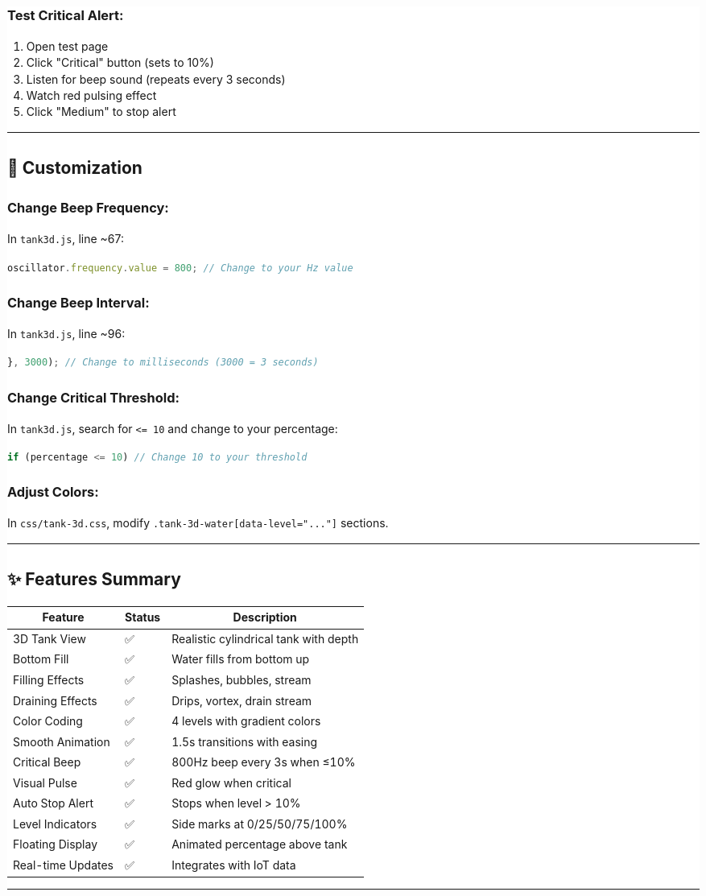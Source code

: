 ### **Test Critical Alert**:
1. Open test page
2. Click "Critical" button (sets to 10%)
3. Listen for beep sound (repeats every 3 seconds)
4. Watch red pulsing effect
5. Click "Medium" to stop alert

---

## 🎨 Customization

### **Change Beep Frequency**:
In `tank3d.js`, line ~67:
```javascript
oscillator.frequency.value = 800; // Change to your Hz value
```

### **Change Beep Interval**:
In `tank3d.js`, line ~96:
```javascript
}, 3000); // Change to milliseconds (3000 = 3 seconds)
```

### **Change Critical Threshold**:
In `tank3d.js`, search for `<= 10` and change to your percentage:
```javascript
if (percentage <= 10) // Change 10 to your threshold
```

### **Adjust Colors**:
In `css/tank-3d.css`, modify `.tank-3d-water[data-level="..."]` sections.

---

## ✨ Features Summary

| Feature | Status | Description |
|---------|--------|-------------|
| 3D Tank View | ✅ | Realistic cylindrical tank with depth |
| Bottom Fill | ✅ | Water fills from bottom up |
| Filling Effects | ✅ | Splashes, bubbles, stream |
| Draining Effects | ✅ | Drips, vortex, drain stream |
| Color Coding | ✅ | 4 levels with gradient colors |
| Smooth Animation | ✅ | 1.5s transitions with easing |
| Critical Beep | ✅ | 800Hz beep every 3s when ≤10% |
| Visual Pulse | ✅ | Red glow when critical |
| Auto Stop Alert | ✅ | Stops when level > 10% |
| Level Indicators | ✅ | Side marks at 0/25/50/75/100% |
| Floating Display | ✅ | Animated percentage above tank |
| Real-time Updates | ✅ | Integrates with IoT data |

---